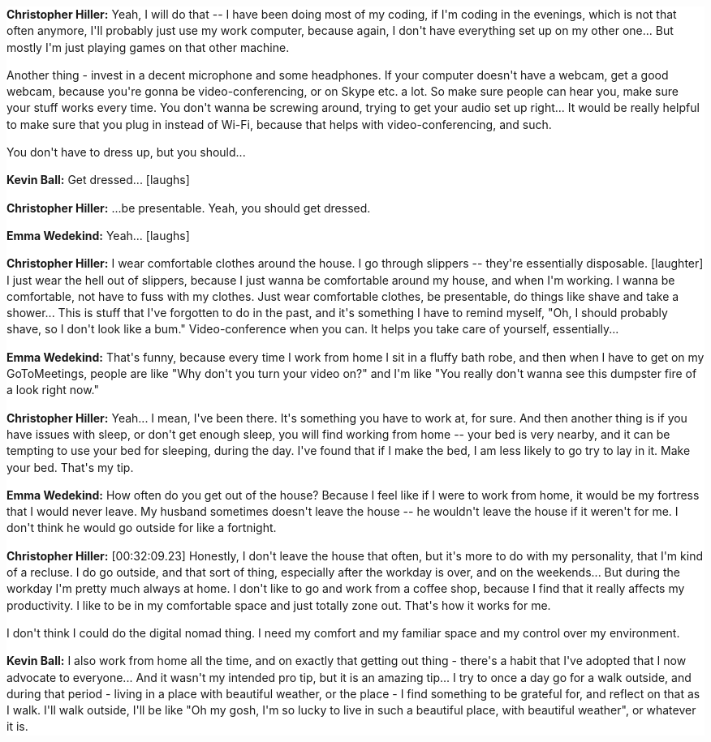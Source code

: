 **Christopher Hiller:** Yeah, I will do that -- I have been doing most of my coding, if I'm coding in the evenings, which is not that often anymore, I'll probably just use my work computer, because again, I don't have everything set up on my other one... But mostly I'm just playing games on that other machine.

Another thing - invest in a decent microphone and some headphones. If your computer doesn't have a webcam, get a good webcam, because you're gonna be video-conferencing, or on Skype etc. a lot. So make sure people can hear you, make sure your stuff works every time. You don't wanna be screwing around, trying to get your audio set up right... It would be really helpful to make sure that you plug in instead of Wi-Fi, because that helps with video-conferencing, and such.

You don't have to dress up, but you should...

**Kevin Ball:** Get dressed... \[laughs\]

**Christopher Hiller:** ...be presentable. Yeah, you should get dressed.

**Emma Wedekind:** Yeah... \[laughs\]

**Christopher Hiller:** I wear comfortable clothes around the house. I go through slippers -- they're essentially disposable. \[laughter\] I just wear the hell out of slippers, because I just wanna be comfortable around my house, and when I'm working. I wanna be comfortable, not have to fuss with my clothes. Just wear comfortable clothes, be presentable, do things like shave and take a shower... This is stuff that I've forgotten to do in the past, and it's something I have to remind myself, "Oh, I should probably shave, so I don't look like a bum." Video-conference when you can. It helps you take care of yourself, essentially...

**Emma Wedekind:** That's funny, because every time I work from home I sit in a fluffy bath robe, and then when I have to get on my GoToMeetings, people are like "Why don't you turn your video on?" and I'm like "You really don't wanna see this dumpster fire of a look right now."

**Christopher Hiller:** Yeah... I mean, I've been there. It's something you have to work at, for sure. And then another thing is if you have issues with sleep, or don't get enough sleep, you will find working from home -- your bed is very nearby, and it can be tempting to use your bed for sleeping, during the day. I've found that if I make the bed, I am less likely to go try to lay in it. Make your bed. That's my tip.

**Emma Wedekind:** How often do you get out of the house? Because I feel like if I were to work from home, it would be my fortress that I would never leave. My husband sometimes doesn't leave the house -- he wouldn't leave the house if it weren't for me. I don't think he would go outside for like a fortnight.

**Christopher Hiller:** \[00:32:09.23\] Honestly, I don't leave the house that often, but it's more to do with my personality, that I'm kind of a recluse. I do go outside, and that sort of thing, especially after the workday is over, and on the weekends... But during the workday I'm pretty much always at home. I don't like to go and work from a coffee shop, because I find that it really affects my productivity. I like to be in my comfortable space and just totally zone out. That's how it works for me.

I don't think I could do the digital nomad thing. I need my comfort and my familiar space and my control over my environment.

**Kevin Ball:** I also work from home all the time, and on exactly that getting out thing - there's a habit that I've adopted that I now advocate to everyone... And it wasn't my intended pro tip, but it is an amazing tip... I try to once a day go for a walk outside, and during that period - living in a place with beautiful weather, or the place - I find something to be grateful for, and reflect on that as I walk. I'll walk outside, I'll be like "Oh my gosh, I'm so lucky to live in such a beautiful place, with beautiful weather", or whatever it is.
